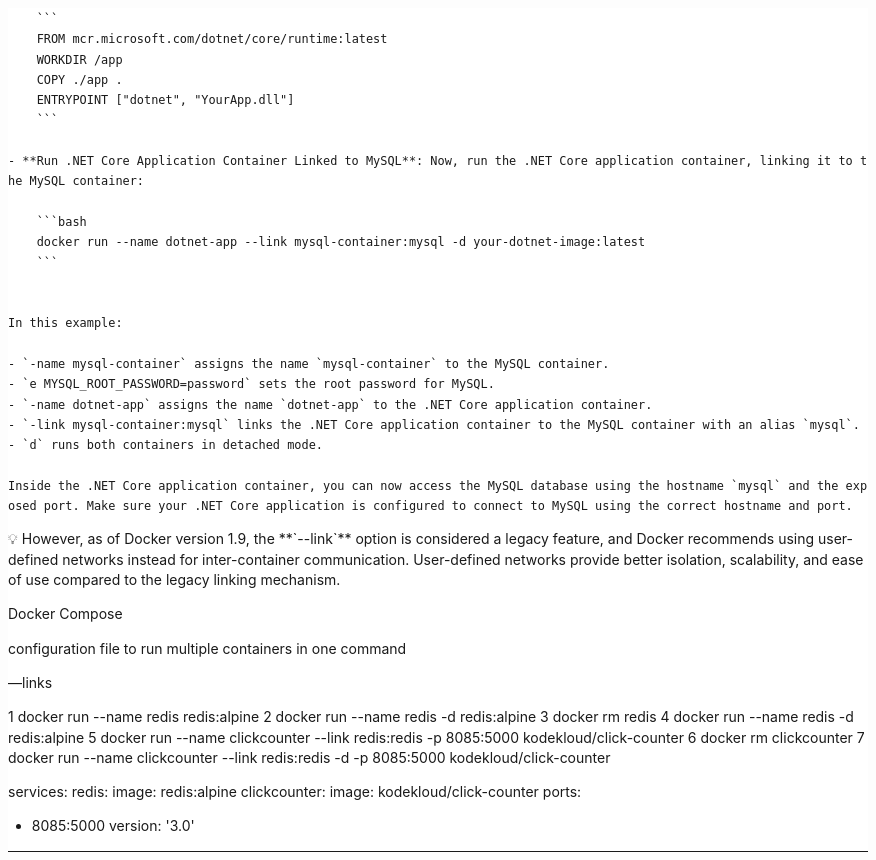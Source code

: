         ```
        FROM mcr.microsoft.com/dotnet/core/runtime:latest
        WORKDIR /app 
        COPY ./app .
        ENTRYPOINT ["dotnet", "YourApp.dll"]
        ```
        
    - **Run .NET Core Application Container Linked to MySQL**: Now, run the .NET Core application container, linking it to the MySQL container:
        
        ```bash
        docker run --name dotnet-app --link mysql-container:mysql -d your-dotnet-image:latest
        ```
        
    
    In this example:
    
    - `-name mysql-container` assigns the name `mysql-container` to the MySQL container.
    - `e MYSQL_ROOT_PASSWORD=password` sets the root password for MySQL.
    - `-name dotnet-app` assigns the name `dotnet-app` to the .NET Core application container.
    - `-link mysql-container:mysql` links the .NET Core application container to the MySQL container with an alias `mysql`.
    - `d` runs both containers in detached mode.
    
    Inside the .NET Core application container, you can now access the MySQL database using the hostname `mysql` and the exposed port. Make sure your .NET Core application is configured to connect to MySQL using the correct hostname and port.
    

<aside>
💡 However, as of Docker version 1.9, the **`--link`** option is considered a legacy feature, and Docker recommends using user-defined networks instead for inter-container communication. User-defined networks provide better isolation, scalability, and ease of use compared to the legacy linking mechanism.

</aside>

Docker Compose

configuration file to run multiple containers in one command

—links

1  docker run --name redis redis:alpine
2  docker run --name redis -d redis:alpine
3  docker rm redis
4  docker run --name redis -d redis:alpine
5  docker run --name clickcounter --link redis:redis -p 8085:5000 kodekloud/click-counter
6  docker rm clickcounter
7  docker run --name clickcounter --link redis:redis -d -p 8085:5000 kodekloud/click-counter

services:
redis:
image: redis:alpine
clickcounter:
image: kodekloud/click-counter
ports:
- 8085:5000
version: '3.0'

---